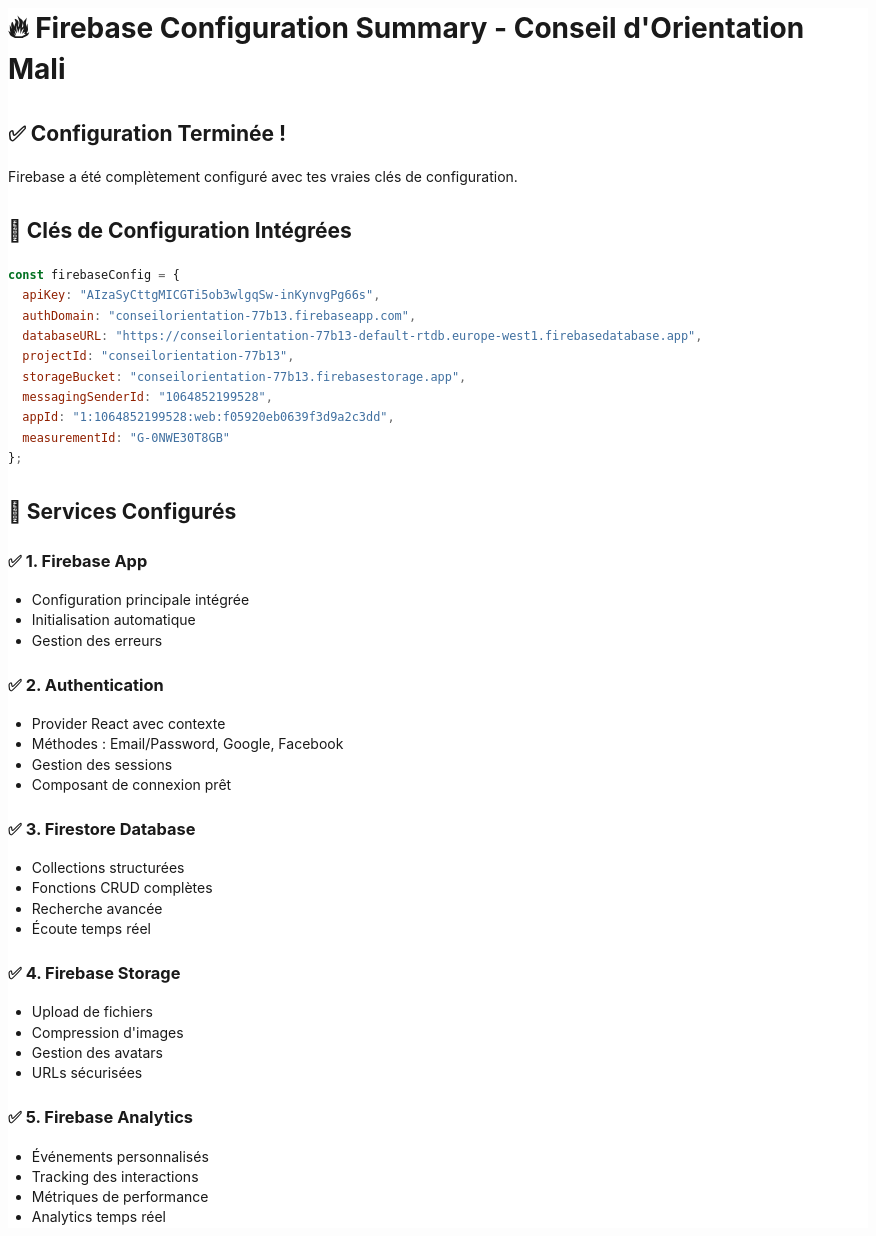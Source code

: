 # 🔥 Firebase Configuration Summary - Conseil d'Orientation Mali

## ✅ **Configuration Terminée !**

Firebase a été complètement configuré avec tes vraies clés de configuration.

## 🔑 **Clés de Configuration Intégrées**

```javascript
const firebaseConfig = {
  apiKey: "AIzaSyCttgMICGTi5ob3wlgqSw-inKynvgPg66s",
  authDomain: "conseilorientation-77b13.firebaseapp.com",
  databaseURL: "https://conseilorientation-77b13-default-rtdb.europe-west1.firebasedatabase.app",
  projectId: "conseilorientation-77b13",
  storageBucket: "conseilorientation-77b13.firebasestorage.app",
  messagingSenderId: "1064852199528",
  appId: "1:1064852199528:web:f05920eb0639f3d9a2c3dd",
  measurementId: "G-0NWE30T8GB"
};
```

## 🚀 **Services Configurés**

### ✅ **1. Firebase App**
- Configuration principale intégrée
- Initialisation automatique
- Gestion des erreurs

### ✅ **2. Authentication**
- Provider React avec contexte
- Méthodes : Email/Password, Google, Facebook
- Gestion des sessions
- Composant de connexion prêt

### ✅ **3. Firestore Database**
- Collections structurées
- Fonctions CRUD complètes
- Recherche avancée
- Écoute temps réel

### ✅ **4. Firebase Storage**
- Upload de fichiers
- Compression d'images
- Gestion des avatars
- URLs sécurisées

### ✅ **5. Firebase Analytics**
- Événements personnalisés
- Tracking des interactions
- Métriques de performance
- Analytics temps réel
